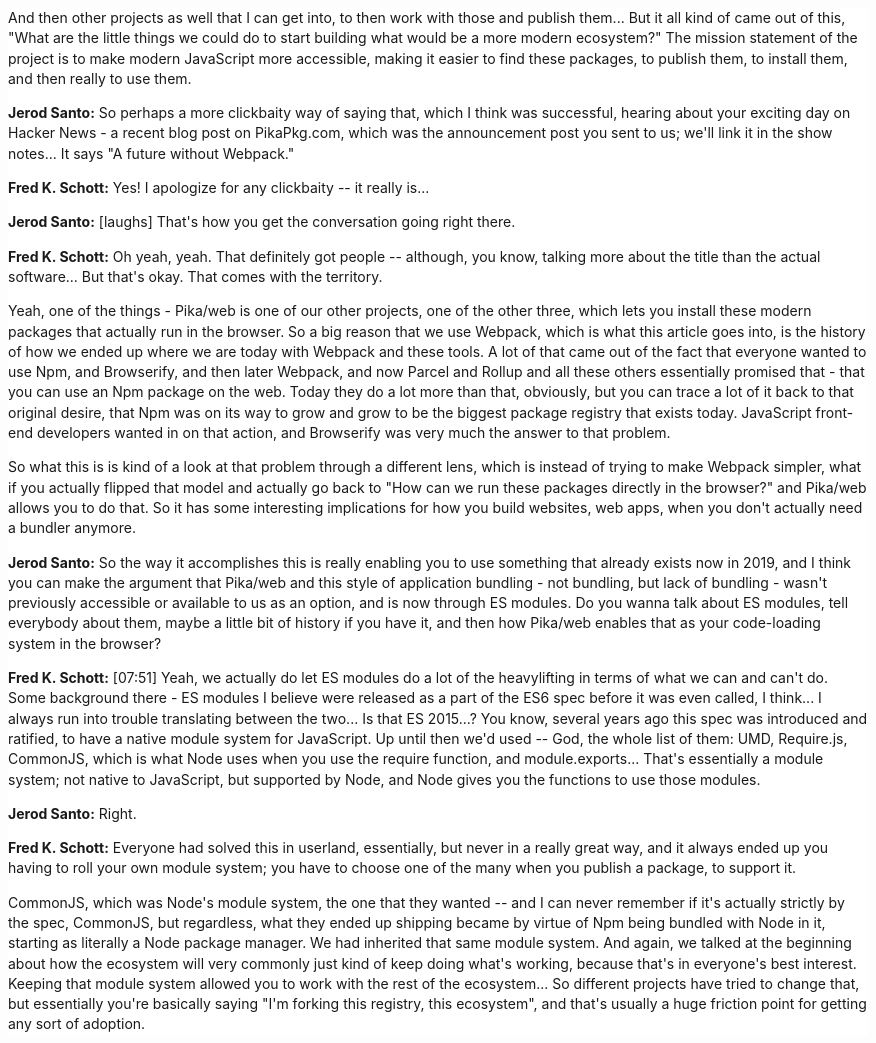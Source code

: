 And then other projects as well that I can get into, to then work with those and publish them... But it all kind of came out of this, "What are the little things we could do to start building what would be a more modern ecosystem?" The mission statement of the project is to make modern JavaScript more accessible, making it easier to find these packages, to publish them, to install them, and then really to use them.

**Jerod Santo:** So perhaps a more clickbaity way of saying that, which I think was successful, hearing about your exciting day on Hacker News - a recent blog post on PikaPkg.com, which was the announcement post you sent to us; we'll link it in the show notes... It says "A future without Webpack."

**Fred K. Schott:** Yes! I apologize for any clickbaity -- it really is...

**Jerod Santo:** \[laughs\] That's how you get the conversation going right there.

**Fred K. Schott:** Oh yeah, yeah. That definitely got people -- although, you know, talking more about the title than the actual software... But that's okay. That comes with the territory.

Yeah, one of the things - Pika/web is one of our other projects, one of the other three, which lets you install these modern packages that actually run in the browser. So a big reason that we use Webpack, which is what this article goes into, is the history of how we ended up where we are today with Webpack and these tools. A lot of that came out of the fact that everyone wanted to use Npm, and Browserify, and then later Webpack, and now Parcel and Rollup and all these others essentially promised that - that you can use an Npm package on the web. Today they do a lot more than that, obviously, but you can trace a lot of it back to that original desire, that Npm was on its way to grow and grow to be the biggest package registry that exists today. JavaScript front-end developers wanted in on that action, and Browserify was very much the answer to that problem.

So what this is is kind of a look at that problem through a different lens, which is instead of trying to make Webpack simpler, what if you actually flipped that model and actually go back to "How can we run these packages directly in the browser?" and Pika/web allows you to do that. So it has some interesting implications for how you build websites, web apps, when you don't actually need a bundler anymore.

**Jerod Santo:** So the way it accomplishes this is really enabling you to use something that already exists now in 2019, and I think you can make the argument that Pika/web and this style of application bundling - not bundling, but lack of bundling - wasn't previously accessible or available to us as an option, and is now through ES modules. Do you wanna talk about ES modules, tell everybody about them, maybe a little bit of history if you have it, and then how Pika/web enables that as your code-loading system in the browser?

**Fred K. Schott:** \[07:51\] Yeah, we actually do let ES modules do a lot of the heavylifting in terms of what we can and can't do. Some background there - ES modules I believe were released as a part of the ES6 spec before it was even called, I think... I always run into trouble translating between the two... Is that ES 2015...? You know, several years ago this spec was introduced and ratified, to have a native module system for JavaScript. Up until then we'd used -- God, the whole list of them: UMD, Require.js, CommonJS, which is what Node uses when you use the require function, and module.exports... That's essentially a module system; not native to JavaScript, but supported by Node, and Node gives you the functions to use those modules.

**Jerod Santo:** Right.

**Fred K. Schott:** Everyone had solved this in userland, essentially, but never in a really great way, and it always ended up you having to roll your own module system; you have to choose one of the many when you publish a package, to support it.

CommonJS, which was Node's module system, the one that they wanted -- and I can never remember if it's actually strictly by the spec, CommonJS, but regardless, what they ended up shipping became by virtue of Npm being bundled with Node in it, starting as literally a Node package manager. We had inherited that same module system. And again, we talked at the beginning about how the ecosystem will very commonly just kind of keep doing what's working, because that's in everyone's best interest. Keeping that module system allowed you to work with the rest of the ecosystem... So different projects have tried to change that, but essentially you're basically saying "I'm forking this registry, this ecosystem", and that's usually a huge friction point for getting any sort of adoption.
